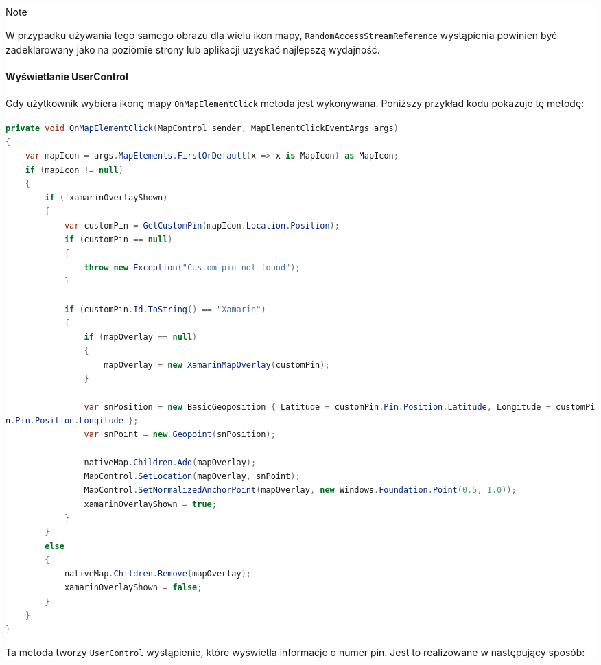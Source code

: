 > [!NOTE]
> W przypadku używania tego samego obrazu dla wielu ikon mapy, `RandomAccessStreamReference` wystąpienia powinien być zadeklarowany jako na poziomie strony lub aplikacji uzyskać najlepszą wydajność.

#### <a name="displaying-the-usercontrol"></a>Wyświetlanie UserControl

Gdy użytkownik wybiera ikonę mapy `OnMapElementClick` metoda jest wykonywana. Poniższy przykład kodu pokazuje tę metodę:

```csharp
private void OnMapElementClick(MapControl sender, MapElementClickEventArgs args)
{
    var mapIcon = args.MapElements.FirstOrDefault(x => x is MapIcon) as MapIcon;
    if (mapIcon != null)
    {
        if (!xamarinOverlayShown)
        {
            var customPin = GetCustomPin(mapIcon.Location.Position);
            if (customPin == null)
            {
                throw new Exception("Custom pin not found");
            }

            if (customPin.Id.ToString() == "Xamarin")
            {
                if (mapOverlay == null)
                {
                    mapOverlay = new XamarinMapOverlay(customPin);
                }

                var snPosition = new BasicGeoposition { Latitude = customPin.Pin.Position.Latitude, Longitude = customPin.Pin.Position.Longitude };
                var snPoint = new Geopoint(snPosition);

                nativeMap.Children.Add(mapOverlay);
                MapControl.SetLocation(mapOverlay, snPoint);
                MapControl.SetNormalizedAnchorPoint(mapOverlay, new Windows.Foundation.Point(0.5, 1.0));
                xamarinOverlayShown = true;
            }
        }
        else
        {
            nativeMap.Children.Remove(mapOverlay);
            xamarinOverlayShown = false;
        }
    }
}
```

Ta metoda tworzy `UserControl` wystąpienie, które wyświetla informacje o numer pin. Jest to realizowane w następujący sposób:
